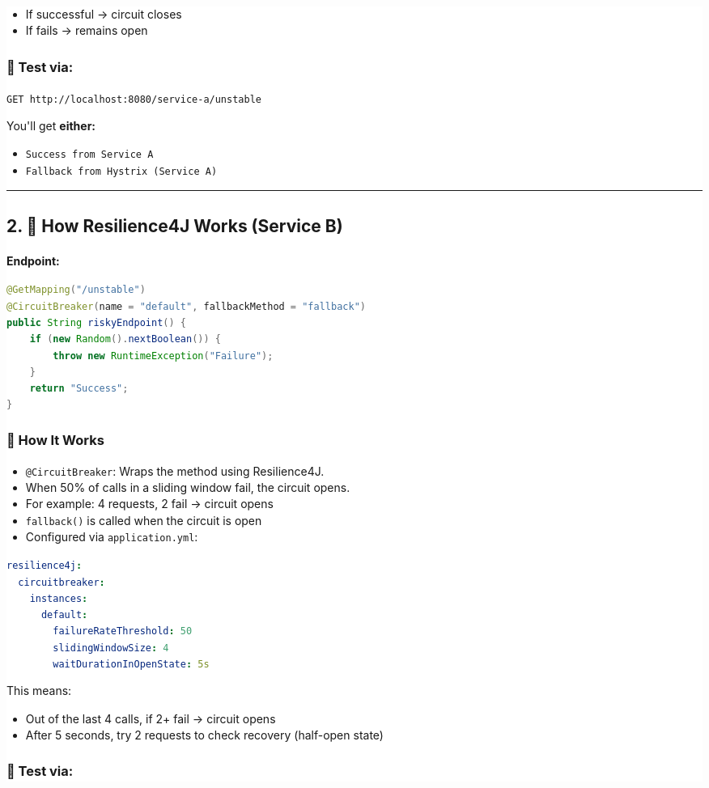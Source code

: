   - If successful → circuit closes
  - If fails → remains open

### 🧪 Test via:

```http
GET http://localhost:8080/service-a/unstable
```

You'll get **either:**

- `Success from Service A`
- `Fallback from Hystrix (Service A)`

---

## 2. 🔧 How Resilience4J Works (Service B)

**Endpoint:**

```java
@GetMapping("/unstable")
@CircuitBreaker(name = "default", fallbackMethod = "fallback")
public String riskyEndpoint() {
    if (new Random().nextBoolean()) {
        throw new RuntimeException("Failure");
    }
    return "Success";
}
```

### 🔄 How It Works

- `@CircuitBreaker`: Wraps the method using Resilience4J.
- When 50% of calls in a sliding window fail, the circuit opens.
- For example: 4 requests, 2 fail → circuit opens
- `fallback()` is called when the circuit is open
- Configured via `application.yml`:

```yaml
resilience4j:
  circuitbreaker:
    instances:
      default:
        failureRateThreshold: 50
        slidingWindowSize: 4
        waitDurationInOpenState: 5s
```

This means:

- Out of the last 4 calls, if 2+ fail → circuit opens
- After 5 seconds, try 2 requests to check recovery (half-open state)

### 🧪 Test via:
